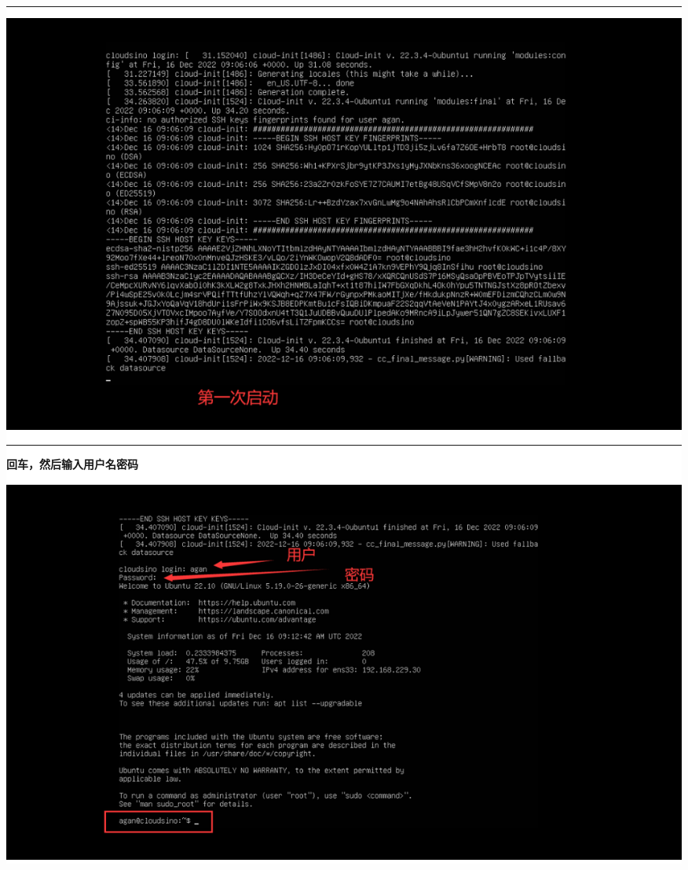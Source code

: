 ------

![[外链图片转存失败,源站可能有防盗链机制,建议将图片保存下来直接上传(img-8qrCXl8b-1685774238108)(../%E5%8D%9A%E5%AE%A2/%E7%A0%B4%E8%A7%A3%E5%AF%86%E7%A0%81/1671181942614.png)]](assets/Ubuntu的安装教程/04e90b22bd514a3a97240d6e8e010d26.png)

------

**回车，然后输入用户名密码**

![[外链图片转存失败,源站可能有防盗链机制,建议将图片保存下来直接上传(img-mFUqdvK8-1685774238109)(../%E5%8D%9A%E5%AE%A2/%E7%A0%B4%E8%A7%A3%E5%AF%86%E7%A0%81/1671182021365.png)]](assets/Ubuntu的安装教程/816e486ba0d04c2d9d8284df1046c818.png)
